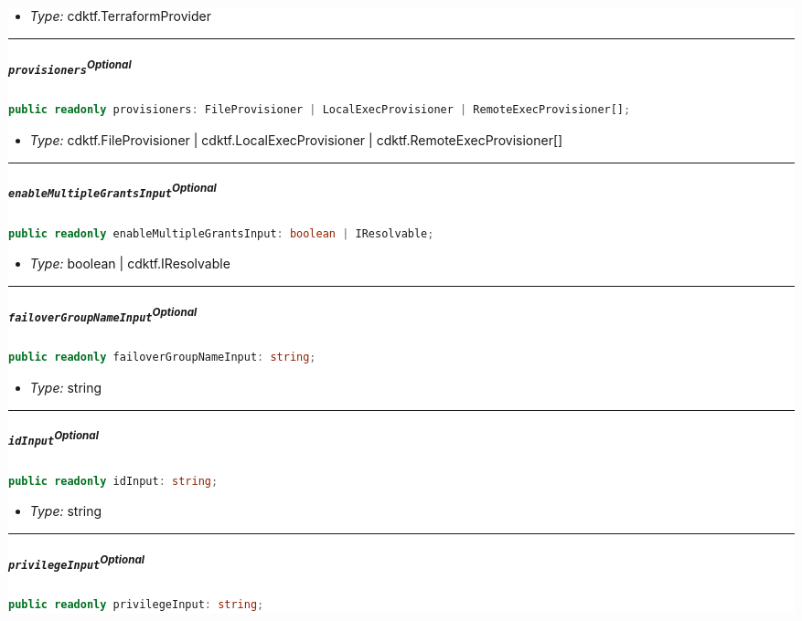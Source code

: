 - *Type:* cdktf.TerraformProvider

---

##### `provisioners`<sup>Optional</sup> <a name="provisioners" id="@cdktf/provider-snowflake.failoverGroupGrant.FailoverGroupGrant.property.provisioners"></a>

```typescript
public readonly provisioners: FileProvisioner | LocalExecProvisioner | RemoteExecProvisioner[];
```

- *Type:* cdktf.FileProvisioner | cdktf.LocalExecProvisioner | cdktf.RemoteExecProvisioner[]

---

##### `enableMultipleGrantsInput`<sup>Optional</sup> <a name="enableMultipleGrantsInput" id="@cdktf/provider-snowflake.failoverGroupGrant.FailoverGroupGrant.property.enableMultipleGrantsInput"></a>

```typescript
public readonly enableMultipleGrantsInput: boolean | IResolvable;
```

- *Type:* boolean | cdktf.IResolvable

---

##### `failoverGroupNameInput`<sup>Optional</sup> <a name="failoverGroupNameInput" id="@cdktf/provider-snowflake.failoverGroupGrant.FailoverGroupGrant.property.failoverGroupNameInput"></a>

```typescript
public readonly failoverGroupNameInput: string;
```

- *Type:* string

---

##### `idInput`<sup>Optional</sup> <a name="idInput" id="@cdktf/provider-snowflake.failoverGroupGrant.FailoverGroupGrant.property.idInput"></a>

```typescript
public readonly idInput: string;
```

- *Type:* string

---

##### `privilegeInput`<sup>Optional</sup> <a name="privilegeInput" id="@cdktf/provider-snowflake.failoverGroupGrant.FailoverGroupGrant.property.privilegeInput"></a>

```typescript
public readonly privilegeInput: string;
```
